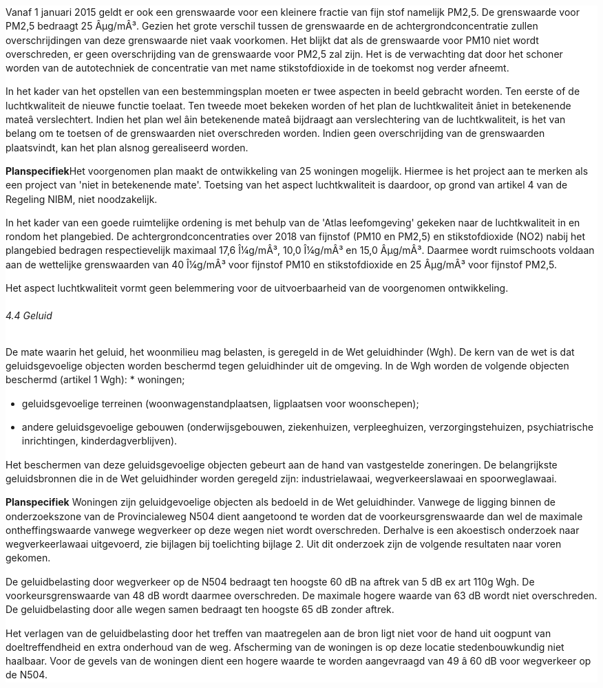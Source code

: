 Vanaf 1 januari 2015 geldt er ook een grenswaarde voor een kleinere fractie van fijn stof namelijk PM2,5. De grenswaarde voor PM2,5 bedraagt 25 Âµg/mÂ³. Gezien het grote verschil tussen de grenswaarde en de achtergrondconcentratie zullen overschrijdingen van deze grenswaarde niet vaak voorkomen. Het blijkt dat als de grenswaarde voor PM10 niet wordt overschreden, er geen overschrijding van de grenswaarde voor PM2,5 zal zijn. Het is de verwachting dat door het schoner worden van de autotechniek de concentratie van met name stikstofdioxide in de toekomst nog verder afneemt.

In het kader van het opstellen van een bestemmingsplan moeten er twee aspecten in beeld gebracht worden. Ten eerste of de luchtkwaliteit de nieuwe functie toelaat. Ten tweede moet bekeken worden of het plan de luchtkwaliteit âniet in betekenende mateâ verslechtert. Indien het plan wel âin betekenende mateâ bijdraagt aan verslechtering van de luchtkwaliteit, is het van belang om te toetsen of de grenswaarden niet overschreden worden. Indien geen overschrijding van de grenswaarden plaatsvindt, kan het plan alsnog gerealiseerd worden.

**Planspecifiek**Het voorgenomen plan maakt de ontwikkeling van 25 woningen mogelijk. Hiermee is het project aan te merken als een project van 'niet in betekenende mate'. Toetsing van het aspect luchtkwaliteit is daardoor, op grond van artikel 4 van de Regeling NIBM, niet noodzakelijk.

In het kader van een goede ruimtelijke ordening is met behulp van de 'Atlas leefomgeving' gekeken naar de luchtkwaliteit in en rondom het plangebied. De achtergrondconcentraties over 2018 van fijnstof (PM10 en PM2,5) en stikstofdioxide (NO2) nabij het plangebied bedragen respectievelijk maximaal 17,6 Î¼g/mÂ³, 10,0 Î¼g/mÂ³ en 15,0 Âµg/mÂ³. Daarmee wordt ruimschoots voldaan aan de wettelijke grenswaarden van 40 Î¼g/mÂ³ voor fijnstof PM10 en stikstofdioxide en 25 Âµg/mÂ³ voor fijnstof PM2,5.

Het aspect luchtkwaliteit vormt geen belemmering voor de uitvoerbaarheid van de voorgenomen ontwikkeling.

###### 4\.4 Geluid

De mate waarin het geluid, het woonmilieu mag belasten, is geregeld in de Wet geluidhinder (Wgh). De kern van de wet is dat geluidsgevoelige objecten worden beschermd tegen geluidhinder uit de omgeving. In de Wgh worden de volgende objecten beschermd (artikel 1 Wgh): * woningen;

* geluidsgevoelige terreinen (woonwagenstandplaatsen, ligplaatsen voor woonschepen);

* andere geluidsgevoelige gebouwen (onderwijsgebouwen, ziekenhuizen, verpleeghuizen, verzorgingstehuizen, psychiatrische inrichtingen, kinderdagverblijven).

Het beschermen van deze geluidsgevoelige objecten gebeurt aan de hand van vastgestelde zoneringen. De belangrijkste geluidsbronnen die in de Wet geluidhinder worden geregeld zijn: industrielawaai, wegverkeerslawaai en spoorweglawaai.

**Planspecifiek** Woningen zijn geluidgevoelige objecten als bedoeld in de Wet geluidhinder. Vanwege de ligging binnen de onderzoekszone van de Provincialeweg N504 dient aangetoond te worden dat de voorkeursgrenswaarde dan wel de maximale ontheffingswaarde vanwege wegverkeer op deze wegen niet wordt overschreden. Derhalve is een akoestisch onderzoek naar wegverkeerlawaai uitgevoerd, zie bijlagen bij toelichting bijlage 2\. Uit dit onderzoek zijn de volgende resultaten naar voren gekomen.

De geluidbelasting door wegverkeer op de N504 bedraagt ten hoogste 60 dB na aftrek van 5 dB ex art 110g Wgh. De voorkeursgrenswaarde van 48 dB wordt daarmee overschreden. De maximale hogere waarde van 63 dB wordt niet overschreden. De geluidbelasting door alle wegen samen bedraagt ten hoogste 65 dB zonder aftrek.

Het verlagen van de geluidbelasting door het treffen van maatregelen aan de bron ligt niet voor de hand uit oogpunt van doeltreffendheid en extra onderhoud van de weg. Afscherming van de woningen is op deze locatie stedenbouwkundig niet haalbaar. Voor de gevels van de woningen dient een hogere waarde te worden aangevraagd van 49 â 60 dB voor wegverkeer op de N504\.
